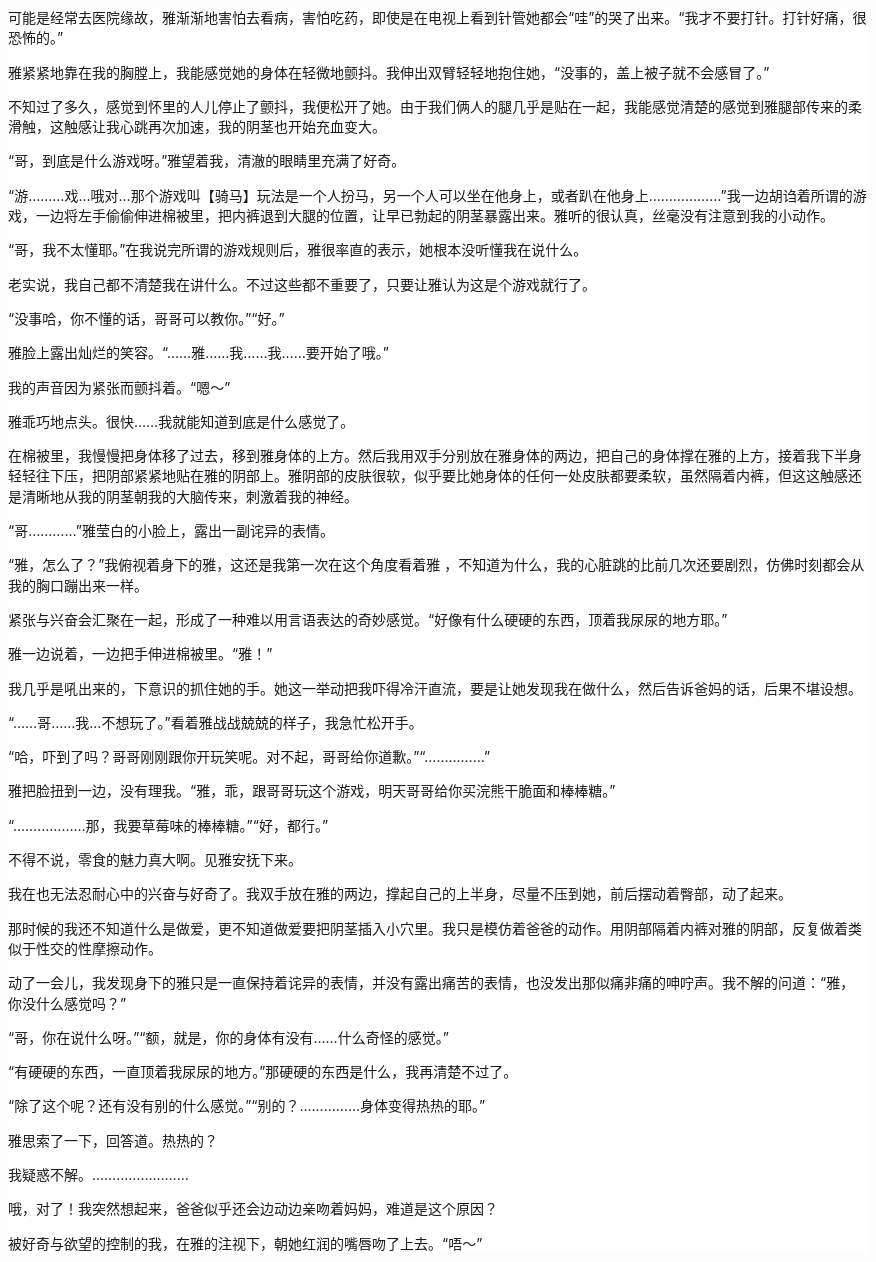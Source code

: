 可能是经常去医院缘故，雅渐渐地害怕去看病，害怕吃药，即使是在电视上看到针管她都会“哇”的哭了出来。“我才不要打针。打针好痛，很恐怖的。”

雅紧紧地靠在我的胸膛上，我能感觉她的身体在轻微地颤抖。我伸出双臂轻轻地抱住她，“没事的，盖上被子就不会感冒了。”

不知过了多久，感觉到怀里的人儿停止了颤抖，我便松开了她。由于我们俩人的腿几乎是贴在一起，我能感觉清楚的感觉到雅腿部传来的柔滑触，这触感让我心跳再次加速，我的阴茎也开始充血变大。

“哥，到底是什么游戏呀。”雅望着我，清澈的眼睛里充满了好奇。

“游………戏…哦对…那个游戏叫【骑马】玩法是一个人扮马，另一个人可以坐在他身上，或者趴在他身上………………”我一边胡诌着所谓的游戏，一边将左手偷偷伸进棉被里，把内裤退到大腿的位置，让早已勃起的阴茎暴露出来。雅听的很认真，丝毫没有注意到我的小动作。

“哥，我不太懂耶。”在我说完所谓的游戏规则后，雅很率直的表示，她根本没听懂我在说什么。

老实说，我自己都不清楚我在讲什么。不过这些都不重要了，只要让雅认为这是个游戏就行了。

“没事哈，你不懂的话，哥哥可以教你。”“好。”

雅脸上露出灿烂的笑容。“……雅……我……我……要开始了哦。”

我的声音因为紧张而颤抖着。“嗯～”

雅乖巧地点头。很快……我就能知道到底是什么感觉了。

在棉被里，我慢慢把身体移了过去，移到雅身体的上方。然后我用双手分别放在雅身体的两边，把自己的身体撑在雅的上方，接着我下半身轻轻往下压，把阴部紧紧地贴在雅的阴部上。雅阴部的皮肤很软，似乎要比她身体的任何一处皮肤都要柔软，虽然隔着内裤，但这这触感还是清晰地从我的阴茎朝我的大脑传来，刺激着我的神经。

“哥…………”雅莹白的小脸上，露出一副诧异的表情。

“雅，怎么了？”我俯视着身下的雅，这还是我第一次在这个角度看着雅 ，不知道为什么，我的心脏跳的比前几次还要剧烈，仿佛时刻都会从我的胸口蹦出来一样。

紧张与兴奋会汇聚在一起，形成了一种难以用言语表达的奇妙感觉。“好像有什么硬硬的东西，顶着我尿尿的地方耶。”

雅一边说着，一边把手伸进棉被里。“雅！”

我几乎是吼出来的，下意识的抓住她的手。她这一举动把我吓得冷汗直流，要是让她发现我在做什么，然后告诉爸妈的话，后果不堪设想。

“……哥……我…不想玩了。”看着雅战战兢兢的样子，我急忙松开手。

“哈，吓到了吗？哥哥刚刚跟你开玩笑呢。对不起，哥哥给你道歉。”“……………”

雅把脸扭到一边，没有理我。“雅，乖，跟哥哥玩这个游戏，明天哥哥给你买浣熊干脆面和棒棒糖。”

“………………那，我要草莓味的棒棒糖。”“好，都行。”

不得不说，零食的魅力真大啊。见雅安抚下来。

我在也无法忍耐心中的兴奋与好奇了。我双手放在雅的两边，撑起自己的上半身，尽量不压到她，前后摆动着臀部，动了起来。

那时候的我还不知道什么是做爱，更不知道做爱要把阴茎插入小穴里。我只是模仿着爸爸的动作。用阴部隔着内裤对雅的阴部，反复做着类似于性交的性摩擦动作。

动了一会儿，我发现身下的雅只是一直保持着诧异的表情，并没有露出痛苦的表情，也没发出那似痛非痛的呻咛声。我不解的问道：“雅，你没什么感觉吗？”

“哥，你在说什么呀。”“额，就是，你的身体有没有……什么奇怪的感觉。”

“有硬硬的东西，一直顶着我尿尿的地方。”那硬硬的东西是什么，我再清楚不过了。

“除了这个呢？还有没有别的什么感觉。”“别的？……………身体变得热热的耶。”

雅思索了一下，回答道。热热的？

我疑惑不解。……………………

哦，对了！我突然想起来，爸爸似乎还会边动边亲吻着妈妈，难道是这个原因？

被好奇与欲望的控制的我，在雅的注视下，朝她红润的嘴唇吻了上去。“唔～”
